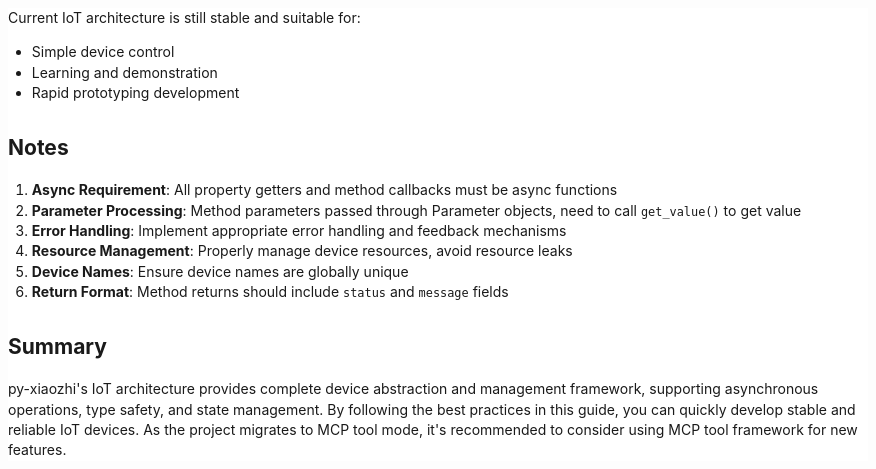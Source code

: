 Current IoT architecture is still stable and suitable for:

- Simple device control
- Learning and demonstration
- Rapid prototyping development

## Notes

1. **Async Requirement**: All property getters and method callbacks must be async functions
2. **Parameter Processing**: Method parameters passed through Parameter objects, need to call `get_value()` to get value
3. **Error Handling**: Implement appropriate error handling and feedback mechanisms
4. **Resource Management**: Properly manage device resources, avoid resource leaks
5. **Device Names**: Ensure device names are globally unique
6. **Return Format**: Method returns should include `status` and `message` fields

## Summary

py-xiaozhi's IoT architecture provides complete device abstraction and management framework, supporting asynchronous operations, type safety, and state management. By following the best practices in this guide, you can quickly develop stable and reliable IoT devices. As the project migrates to MCP tool mode, it's recommended to consider using MCP tool framework for new features.
